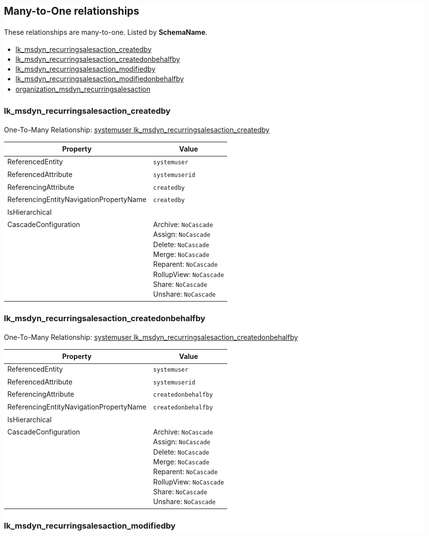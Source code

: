 ## Many-to-One relationships

These relationships are many-to-one. Listed by **SchemaName**.

- [lk_msdyn_recurringsalesaction_createdby](#BKMK_lk_msdyn_recurringsalesaction_createdby)
- [lk_msdyn_recurringsalesaction_createdonbehalfby](#BKMK_lk_msdyn_recurringsalesaction_createdonbehalfby)
- [lk_msdyn_recurringsalesaction_modifiedby](#BKMK_lk_msdyn_recurringsalesaction_modifiedby)
- [lk_msdyn_recurringsalesaction_modifiedonbehalfby](#BKMK_lk_msdyn_recurringsalesaction_modifiedonbehalfby)
- [organization_msdyn_recurringsalesaction](#BKMK_organization_msdyn_recurringsalesaction)

### <a name="BKMK_lk_msdyn_recurringsalesaction_createdby"></a> lk_msdyn_recurringsalesaction_createdby

One-To-Many Relationship: [systemuser lk_msdyn_recurringsalesaction_createdby](systemuser.md#BKMK_lk_msdyn_recurringsalesaction_createdby)

|Property|Value|
|---|---|
|ReferencedEntity|`systemuser`|
|ReferencedAttribute|`systemuserid`|
|ReferencingAttribute|`createdby`|
|ReferencingEntityNavigationPropertyName|`createdby`|
|IsHierarchical||
|CascadeConfiguration|Archive: `NoCascade`<br />Assign: `NoCascade`<br />Delete: `NoCascade`<br />Merge: `NoCascade`<br />Reparent: `NoCascade`<br />RollupView: `NoCascade`<br />Share: `NoCascade`<br />Unshare: `NoCascade`|

### <a name="BKMK_lk_msdyn_recurringsalesaction_createdonbehalfby"></a> lk_msdyn_recurringsalesaction_createdonbehalfby

One-To-Many Relationship: [systemuser lk_msdyn_recurringsalesaction_createdonbehalfby](systemuser.md#BKMK_lk_msdyn_recurringsalesaction_createdonbehalfby)

|Property|Value|
|---|---|
|ReferencedEntity|`systemuser`|
|ReferencedAttribute|`systemuserid`|
|ReferencingAttribute|`createdonbehalfby`|
|ReferencingEntityNavigationPropertyName|`createdonbehalfby`|
|IsHierarchical||
|CascadeConfiguration|Archive: `NoCascade`<br />Assign: `NoCascade`<br />Delete: `NoCascade`<br />Merge: `NoCascade`<br />Reparent: `NoCascade`<br />RollupView: `NoCascade`<br />Share: `NoCascade`<br />Unshare: `NoCascade`|

### <a name="BKMK_lk_msdyn_recurringsalesaction_modifiedby"></a> lk_msdyn_recurringsalesaction_modifiedby

